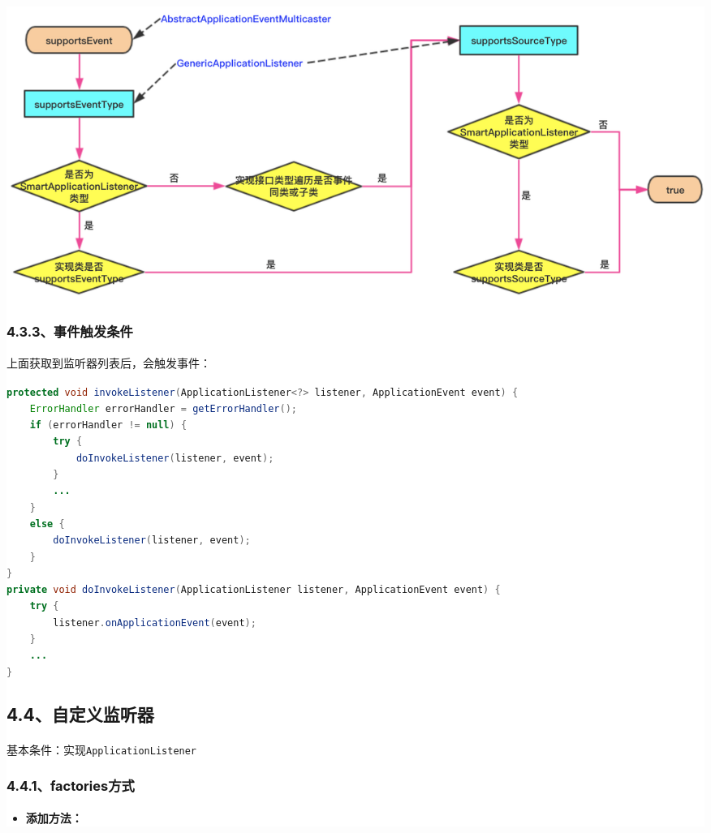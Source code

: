 ![](image/SpringBoot事件通用触发机制.png)

### 4.3.3、事件触发条件

上面获取到监听器列表后，会触发事件：
```java
protected void invokeListener(ApplicationListener<?> listener, ApplicationEvent event) {
    ErrorHandler errorHandler = getErrorHandler();
    if (errorHandler != null) {
        try {
            doInvokeListener(listener, event);
        }
        ...
    }
    else {
        doInvokeListener(listener, event);
    }
}
private void doInvokeListener(ApplicationListener listener, ApplicationEvent event) {
    try {
        listener.onApplicationEvent(event);
    }
    ...
}
```

## 4.4、自定义监听器

基本条件：实现`ApplicationListener`

### 4.4.1、factories方式

- **添加方法：**
